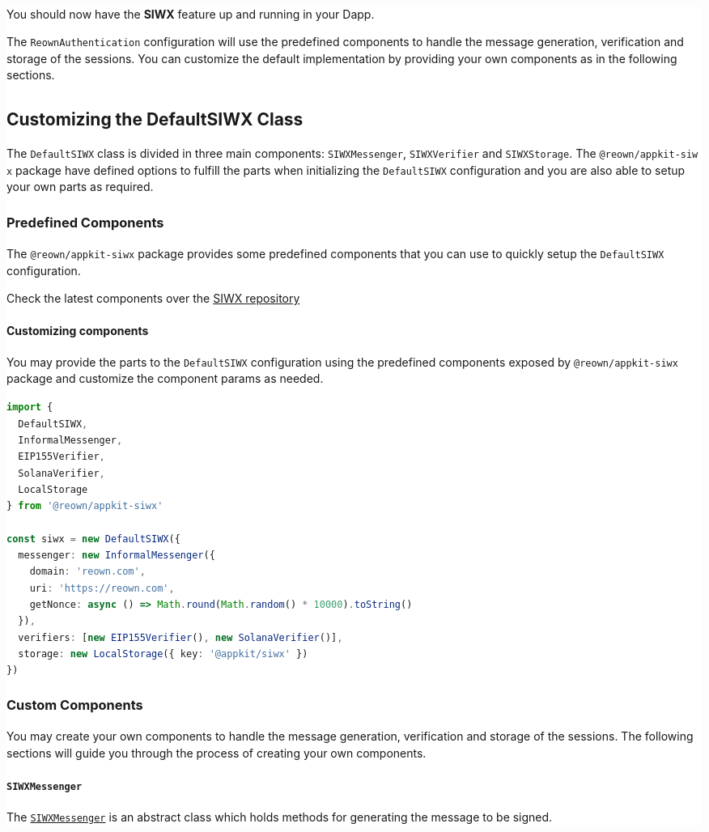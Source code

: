 You should now have the **SIWX** feature up and running in your Dapp.

The `ReownAuthentication` configuration will use the predefined components to handle the message generation, verification and storage of the sessions. You can customize the default implementation by providing your own components as in the following sections.

## Customizing the DefaultSIWX Class

The `DefaultSIWX` class is divided in three main components: `SIWXMessenger`, `SIWXVerifier` and `SIWXStorage`. The `@reown/appkit-siwx` package have defined options to fulfill the parts when initializing the `DefaultSIWX` configuration and you are also able to setup your own parts as required.

### Predefined Components

The `@reown/appkit-siwx` package provides some predefined components that you can use to quickly setup the `DefaultSIWX` configuration.

Check the latest components over the [SIWX repository](https://github.com/reown-com/appkit/tree/main/packages/siwx)

#### Customizing components

You may provide the parts to the `DefaultSIWX` configuration using the predefined components exposed by `@reown/appkit-siwx` package and customize the component params as needed.

```ts
import {
  DefaultSIWX,
  InformalMessenger,
  EIP155Verifier,
  SolanaVerifier,
  LocalStorage
} from '@reown/appkit-siwx'

const siwx = new DefaultSIWX({
  messenger: new InformalMessenger({
    domain: 'reown.com',
    uri: 'https://reown.com',
    getNonce: async () => Math.round(Math.random() * 10000).toString()
  }),
  verifiers: [new EIP155Verifier(), new SolanaVerifier()],
  storage: new LocalStorage({ key: '@appkit/siwx' })
})
```

### Custom Components

You may create your own components to handle the message generation, verification and storage of the sessions. The following sections will guide you through the process of creating your own components.

#### `SIWXMessenger`

The [`SIWXMessenger`](https://github.com/reown-com/appkit/blob/main/packages/siwx/src/core/SIWXMessenger.ts) is an abstract class which holds methods for generating the message to be signed.
